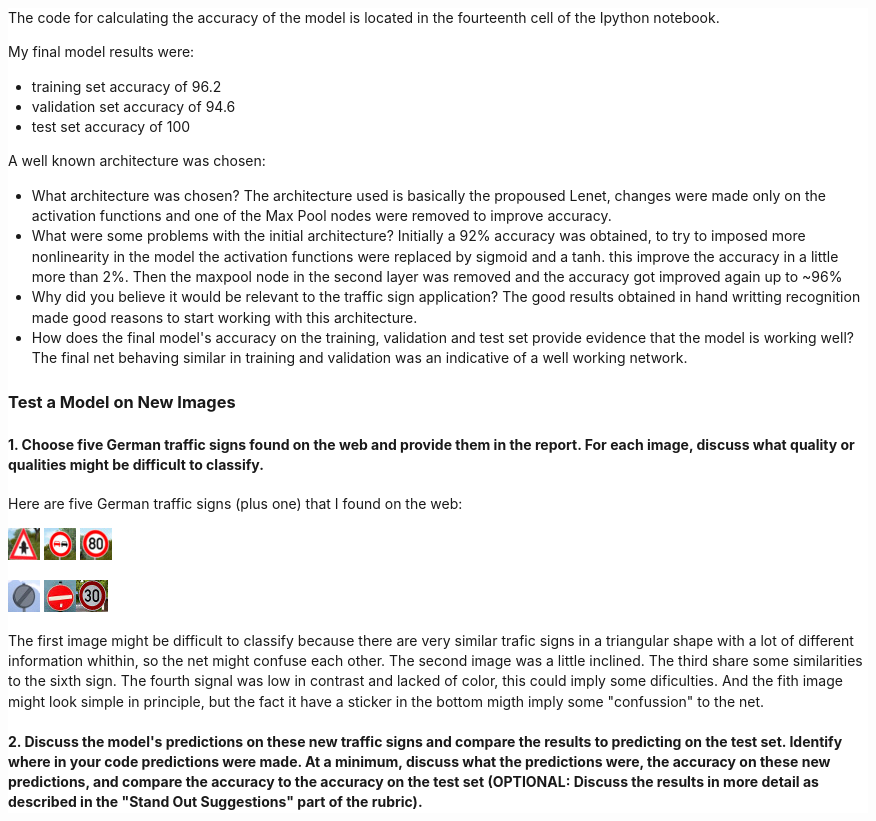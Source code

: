 The code for calculating the accuracy of the model is located in the fourteenth cell of the Ipython notebook.

My final model results were:
* training set accuracy of 96.2
* validation set accuracy of 94.6
* test set accuracy of 100

A well known architecture was chosen:

* What architecture was chosen?
   The architecture used is basically the propoused Lenet, changes were made only on the activation functions and one of the Max Pool nodes were removed to improve accuracy.
* What were some problems with the initial architecture?
   Initially a 92% accuracy was obtained, to try to imposed more nonlinearity in the model the activation functions were replaced by sigmoid and a tanh. this improve the accuracy in a little more than 2%. Then the maxpool node in the second layer was removed and the accuracy got improved again up to ~96%
* Why did you believe it would be relevant to the traffic sign application?
  The good results obtained in hand writting recognition made good reasons to start working with this architecture.
* How does the final model's accuracy on the training, validation and test set provide evidence that the model is working well?
  The final net behaving similar in training and validation was an indicative of a well working network.
 
### Test a Model on New Images

#### 1. Choose five German traffic signs found on the web and provide them in the report. For each image, discuss what quality or qualities might be difficult to classify.

Here are five German traffic signs (plus one) that I found on the web:

![alt text][image2] ![alt text][image3] ![alt text][image4]

![alt text][image5] ![alt text][image6]![alt text][image7]

The first image might be difficult to classify because there are very similar trafic signs in a triangular shape with a lot of different information whithin, so the net might confuse each other.
The second image was a little inclined.
The third share some similarities to the sixth sign.
The fourth signal was low in contrast and lacked of color, this could imply some dificulties.
And the fith image might look simple in principle, but the fact it have a sticker in the bottom migth imply some "confussion" to the net.

#### 2. Discuss the model's predictions on these new traffic signs and compare the results to predicting on the test set. Identify where in your code predictions were made. At a minimum, discuss what the predictions were, the accuracy on these new predictions, and compare the accuracy to the accuracy on the test set (OPTIONAL: Discuss the results in more detail as described in the "Stand Out Suggestions" part of the rubric).


[//]: # (Image References)
[image1]: ./examples/cell3.png "Visualization"
[image2]: ./examples/finals/Psign1.jpg "Traffic Sign 1"
[image3]: ./examples/finals/Psign2.jpg "Traffic Sign 2"
[image4]: ./examples/finals/Psign3.jpg "Traffic Sign 3"
[image5]: ./examples/finals/Psign4.jpg "Traffic Sign 4"
[image6]: ./examples/finals/Psign5.jpg "Traffic Sign 5"
[image7]: ./examples/finals/Psign6.jpg "Traffic Sign 6"
[image8]: ./examples/DataDistribution.png "Data Histogram"
[image9]: ./examples/before6.png "Data Histogram"
[image10]: ./examples/after6.png "Data Histogram"
